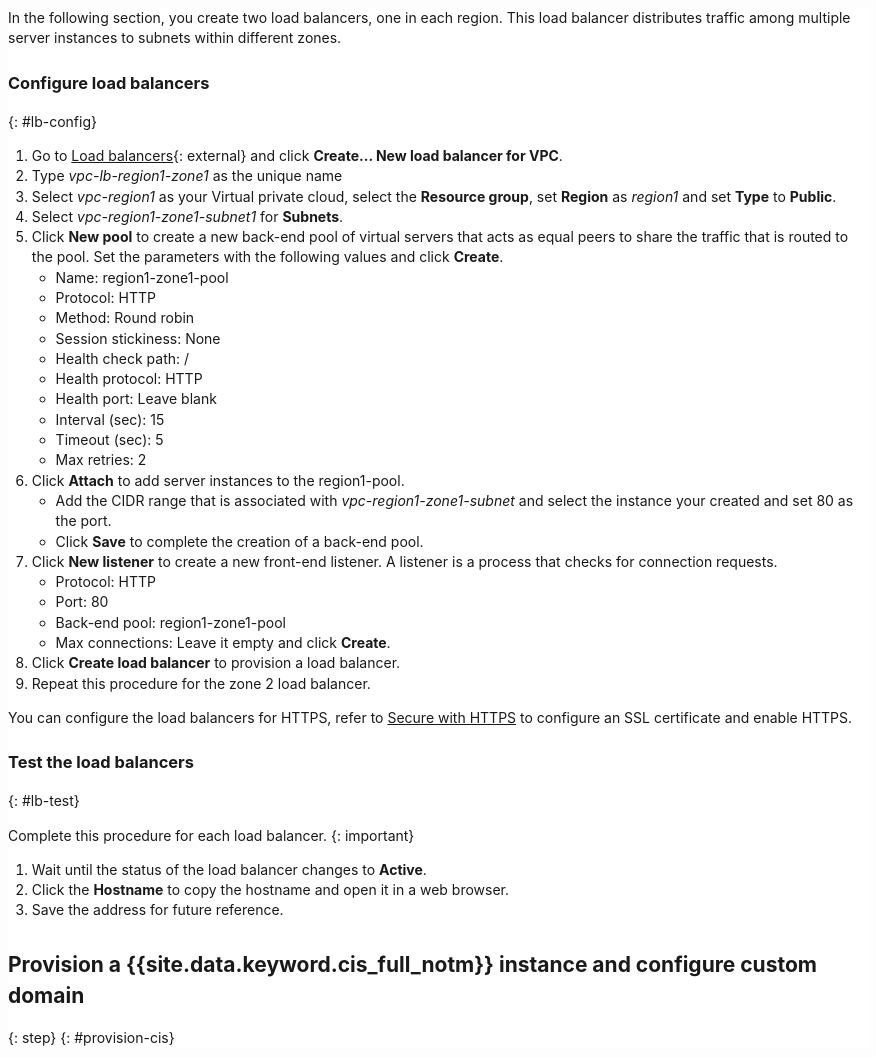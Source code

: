 In the following section, you create two load balancers, one in each region. This load balancer distributes traffic among multiple server instances to subnets within different zones.

### Configure load balancers
{: #lb-config}

1.  Go to [Load balancers](https://cloud.ibm.com/vpc/network/loadBalancers){: external} and click **Create... New load balancer for VPC**.
2.  Type _vpc-lb-region1-zone1_ as the unique name
3.  Select _vpc-region1_ as your Virtual private cloud, select the **Resource group**, set **Region** as _region1_ and set **Type** to **Public**.
3.  Select _vpc-region1-zone1-subnet1_ for **Subnets**.
4.  Click **New pool** to create a new back-end pool of virtual servers that acts as equal peers to share the traffic that is routed to the pool. Set the parameters with the following values and click **Create**.
    * Name: region1-zone1-pool
    * Protocol: HTTP
    * Method: Round robin
    * Session stickiness: None
    * Health check path: /
    * Health protocol: HTTP
    * Health port: Leave blank
    * Interval (sec): 15
    * Timeout (sec): 5
    * Max retries: 2
5.  Click **Attach** to add server instances to the region1-pool.
    * Add the CIDR range that is associated with _vpc-region1-zone1-subnet_ and select the instance your created and set 80 as the port.
    * Click **Save** to complete the creation of a back-end pool.
6.  Click **New listener** to create a new front-end listener. A listener is a process that checks for connection requests.
    * Protocol: HTTP
    * Port: 80
    * Back-end pool: region1-zone1-pool
    * Max connections: Leave it empty and click **Create**.
7.  Click **Create load balancer** to provision a load balancer.
8.  Repeat this procedure for the zone 2 load balancer.

You can configure the load balancers for HTTPS, refer to [Secure with HTTPS](https://cloud.ibm.com/docs/vpc-on-classic?topic=solution-tutorials-vpc-multi-region#vpc-multi-region-6) to configure an SSL certificate and enable HTTPS.

### Test the load balancers
{: #lb-test}

Complete this procedure for each load balancer.
{: important}

1.  Wait until the status of the load balancer changes to **Active**.
2.  Click the **Hostname** to copy the hostname and open it in a web browser.
3.  Save the address for future reference.

## Provision a {{site.data.keyword.cis_full_notm}} instance and configure custom domain
{: step}
{: #provision-cis}
